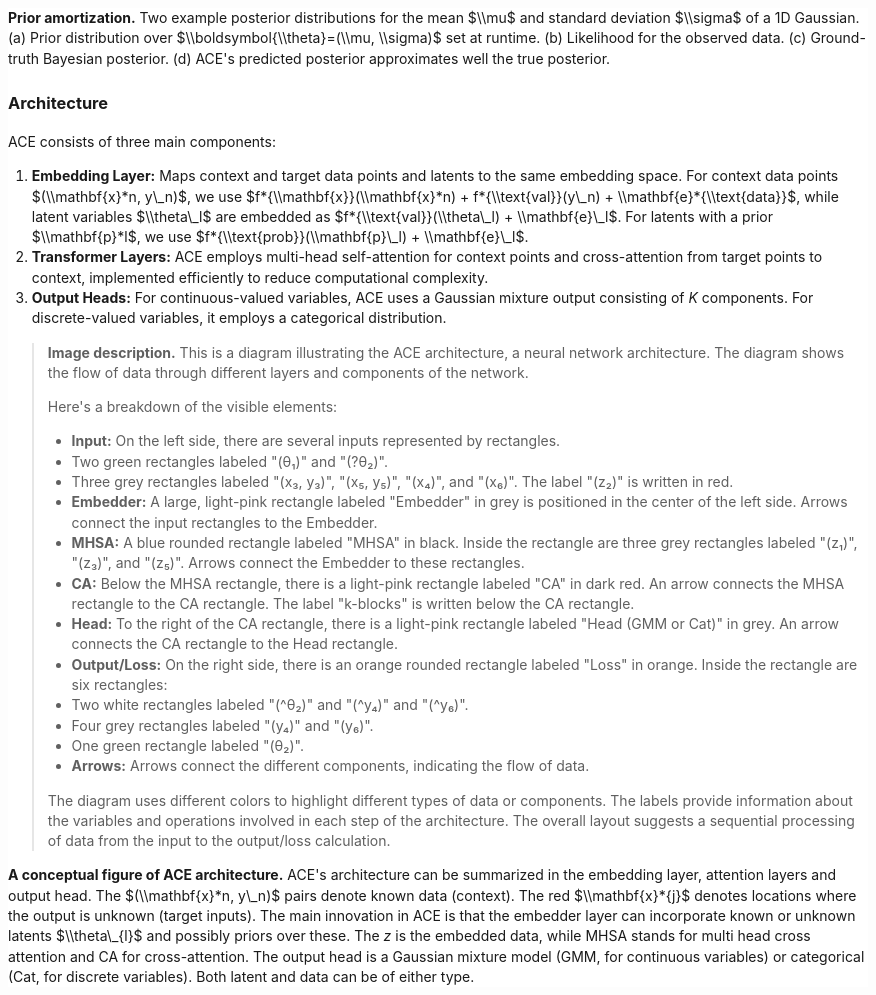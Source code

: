 **Prior amortization.** Two example posterior distributions for the mean $\\mu$ and standard deviation $\\sigma$ of a 1D Gaussian. (a) Prior distribution over $\\boldsymbol{\\theta}=(\\mu, \\sigma)$ set at runtime. (b) Likelihood for the observed data. (c) Ground-truth Bayesian posterior. (d) ACE's predicted posterior approximates well the true posterior.

### Architecture

ACE consists of three main components:

1.  **Embedding Layer:** Maps context and target data points and latents to the same embedding space. For context data points $(\\mathbf{x}*n, y\_n)$, we use $f*{\\mathbf{x}}(\\mathbf{x}*n) + f*{\\text{val}}(y\_n) + \\mathbf{e}*{\\text{data}}$, while latent variables $\\theta\_l$ are embedded as $f*{\\text{val}}(\\theta\_l) + \\mathbf{e}\_l$. For latents with a prior $\\mathbf{p}*l$, we use $f*{\\text{prob}}(\\mathbf{p}\_l) + \\mathbf{e}\_l$.
2.  **Transformer Layers:** ACE employs multi-head self-attention for context points and cross-attention from target points to context, implemented efficiently to reduce computational complexity.
3.  **Output Heads:** For continuous-valued variables, ACE uses a Gaussian mixture output consisting of $K$ components. For discrete-valued variables, it employs a categorical distribution.

> **Image description.** This is a diagram illustrating the ACE architecture, a neural network architecture. The diagram shows the flow of data through different layers and components of the network.
>
> Here's a breakdown of the visible elements:
>
> - **Input:** On the left side, there are several inputs represented by rectangles.
> - Two green rectangles labeled "(θ₁)" and "(?θ₂)".
> - Three grey rectangles labeled "(x₃, y₃)", "(x₅, y₅)", "(x₄)", and "(x₆)". The label "(z₂)" is written in red.
> - **Embedder:** A large, light-pink rectangle labeled "Embedder" in grey is positioned in the center of the left side. Arrows connect the input rectangles to the Embedder.
> - **MHSA:** A blue rounded rectangle labeled "MHSA" in black. Inside the rectangle are three grey rectangles labeled "(z₁)", "(z₃)", and "(z₅)". Arrows connect the Embedder to these rectangles.
> - **CA:** Below the MHSA rectangle, there is a light-pink rectangle labeled "CA" in dark red. An arrow connects the MHSA rectangle to the CA rectangle. The label "k-blocks" is written below the CA rectangle.
> - **Head:** To the right of the CA rectangle, there is a light-pink rectangle labeled "Head (GMM or Cat)" in grey. An arrow connects the CA rectangle to the Head rectangle.
> - **Output/Loss:** On the right side, there is an orange rounded rectangle labeled "Loss" in orange. Inside the rectangle are six rectangles:
> - Two white rectangles labeled "(^θ₂)" and "(^y₄)" and "(^y₆)".
> - Four grey rectangles labeled "(y₄)" and "(y₆)".
> - One green rectangle labeled "(θ₂)".
> - **Arrows:** Arrows connect the different components, indicating the flow of data.
>
> The diagram uses different colors to highlight different types of data or components. The labels provide information about the variables and operations involved in each step of the architecture. The overall layout suggests a sequential processing of data from the input to the output/loss calculation.

**A conceptual figure of ACE architecture.**
ACE's architecture can be summarized in the embedding layer,
attention layers and output head. The $(\\mathbf{x}*n, y\_n)$ pairs
denote known data (context). The red $\\mathbf{x}*{j}$ denotes
locations where the output is unknown (target inputs). The main
innovation in ACE is that the embedder layer can incorporate known
or unknown latents $\\theta\_{l}$ and possibly priors over these.
The $z$ is the embedded data, while MHSA stands for multi head
cross attention and CA for cross-attention. The output head is a
Gaussian mixture model (GMM, for continuous variables) or
categorical (Cat, for discrete variables). Both latent and data
can be of either type.
